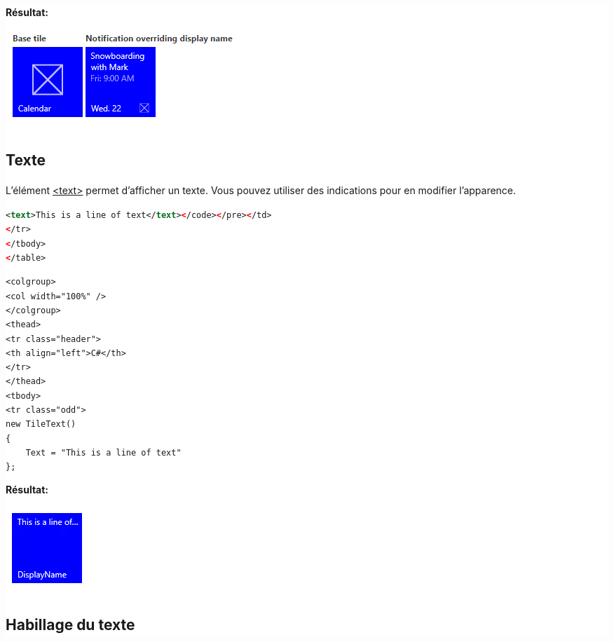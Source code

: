**Résultat:**

![Nom d’affichage des vignettes adaptatives](images/adaptive-tiles-displayname.png)

## Texte


L’élément [&lt;text&gt;](tiles-and-notifications-adaptive-tiles-schema.md) permet d’afficher un texte. Vous pouvez utiliser des indications pour en modifier l’apparence.

```XML
<text>This is a line of text</text></code></pre></td>
</tr>
</tbody>
</table>
```


```CSharp
<colgroup>
<col width="100%" />
</colgroup>
<thead>
<tr class="header">
<th align="left">C#</th>
</tr>
</thead>
<tbody>
<tr class="odd">
new TileText()
{
    Text = "This is a line of text"
};
```

**Résultat:**

![Texte de vignette adaptative](images/adaptive-tiles-text.png)

## Habillage du texte
